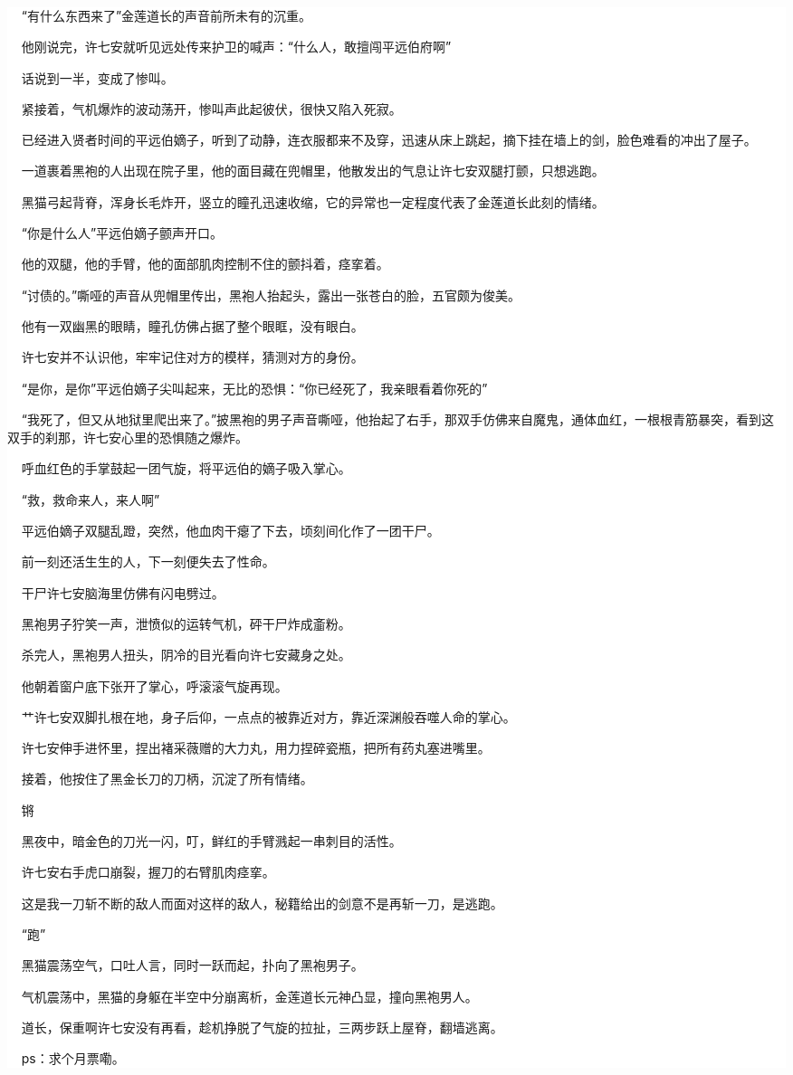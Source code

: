     “有什么东西来了”金莲道长的声音前所未有的沉重。

    他刚说完，许七安就听见远处传来护卫的喊声：“什么人，敢擅闯平远伯府啊”

    话说到一半，变成了惨叫。

    紧接着，气机爆炸的波动荡开，惨叫声此起彼伏，很快又陷入死寂。

    已经进入贤者时间的平远伯嫡子，听到了动静，连衣服都来不及穿，迅速从床上跳起，摘下挂在墙上的剑，脸色难看的冲出了屋子。

    一道裹着黑袍的人出现在院子里，他的面目藏在兜帽里，他散发出的气息让许七安双腿打颤，只想逃跑。

    黑猫弓起背脊，浑身长毛炸开，竖立的瞳孔迅速收缩，它的异常也一定程度代表了金莲道长此刻的情绪。

    “你是什么人”平远伯嫡子颤声开口。

    他的双腿，他的手臂，他的面部肌肉控制不住的颤抖着，痉挛着。

    “讨债的。”嘶哑的声音从兜帽里传出，黑袍人抬起头，露出一张苍白的脸，五官颇为俊美。

    他有一双幽黑的眼睛，瞳孔仿佛占据了整个眼眶，没有眼白。

    许七安并不认识他，牢牢记住对方的模样，猜测对方的身份。

    “是你，是你”平远伯嫡子尖叫起来，无比的恐惧：“你已经死了，我亲眼看着你死的”

    “我死了，但又从地狱里爬出来了。”披黑袍的男子声音嘶哑，他抬起了右手，那双手仿佛来自魔鬼，通体血红，一根根青筋暴突，看到这双手的刹那，许七安心里的恐惧随之爆炸。

    呼血红色的手掌鼓起一团气旋，将平远伯的嫡子吸入掌心。

    “救，救命来人，来人啊”

    平远伯嫡子双腿乱蹬，突然，他血肉干瘪了下去，顷刻间化作了一团干尸。

    前一刻还活生生的人，下一刻便失去了性命。

    干尸许七安脑海里仿佛有闪电劈过。

    黑袍男子狞笑一声，泄愤似的运转气机，砰干尸炸成齑粉。

    杀完人，黑袍男人扭头，阴冷的目光看向许七安藏身之处。

    他朝着窗户底下张开了掌心，呼滚滚气旋再现。

    艹许七安双脚扎根在地，身子后仰，一点点的被靠近对方，靠近深渊般吞噬人命的掌心。

    许七安伸手进怀里，捏出褚采薇赠的大力丸，用力捏碎瓷瓶，把所有药丸塞进嘴里。

    接着，他按住了黑金长刀的刀柄，沉淀了所有情绪。

    锵

    黑夜中，暗金色的刀光一闪，叮，鲜红的手臂溅起一串刺目的活性。

    许七安右手虎口崩裂，握刀的右臂肌肉痉挛。

    这是我一刀斩不断的敌人而面对这样的敌人，秘籍给出的剑意不是再斩一刀，是逃跑。

    “跑”

    黑猫震荡空气，口吐人言，同时一跃而起，扑向了黑袍男子。

    气机震荡中，黑猫的身躯在半空中分崩离析，金莲道长元神凸显，撞向黑袍男人。

    道长，保重啊许七安没有再看，趁机挣脱了气旋的拉扯，三两步跃上屋脊，翻墙逃离。

    ps：求个月票嘞。